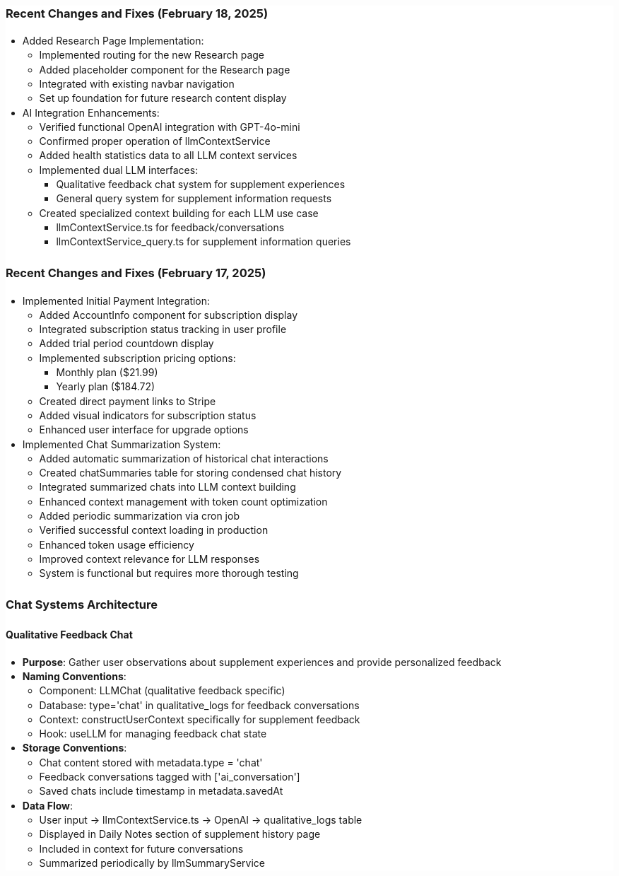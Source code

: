 ### Recent Changes and Fixes (February 18, 2025)
- Added Research Page Implementation:
  - Implemented routing for the new Research page
  - Added placeholder component for the Research page
  - Integrated with existing navbar navigation
  - Set up foundation for future research content display
- AI Integration Enhancements:
  - Verified functional OpenAI integration with GPT-4o-mini
  - Confirmed proper operation of llmContextService
  - Added health statistics data to all LLM context services
  - Implemented dual LLM interfaces:
    - Qualitative feedback chat system for supplement experiences
    - General query system for supplement information requests
  - Created specialized context building for each LLM use case
    - llmContextService.ts for feedback/conversations
    - llmContextService_query.ts for supplement information queries

### Recent Changes and Fixes (February 17, 2025)
- Implemented Initial Payment Integration:
  - Added AccountInfo component for subscription display
  - Integrated subscription status tracking in user profile
  - Added trial period countdown display
  - Implemented subscription pricing options:
    - Monthly plan ($21.99)
    - Yearly plan ($184.72)
  - Created direct payment links to Stripe
  - Added visual indicators for subscription status
  - Enhanced user interface for upgrade options
- Implemented Chat Summarization System:
  - Added automatic summarization of historical chat interactions
  - Created chatSummaries table for storing condensed chat history
  - Integrated summarized chats into LLM context building
  - Enhanced context management with token count optimization
  - Added periodic summarization via cron job
  - Verified successful context loading in production
  - Enhanced token usage efficiency
  - Improved context relevance for LLM responses
  - System is functional but requires more thorough testing

### Chat Systems Architecture

#### Qualitative Feedback Chat
- **Purpose**: Gather user observations about supplement experiences and provide personalized feedback
- **Naming Conventions**:
  - Component: LLMChat (qualitative feedback specific)
  - Database: type='chat' in qualitative_logs for feedback conversations
  - Context: constructUserContext specifically for supplement feedback
  - Hook: useLLM for managing feedback chat state
- **Storage Conventions**:
  - Chat content stored with metadata.type = 'chat'
  - Feedback conversations tagged with ['ai_conversation']
  - Saved chats include timestamp in metadata.savedAt
- **Data Flow**:
  - User input → llmContextService.ts → OpenAI → qualitative_logs table
  - Displayed in Daily Notes section of supplement history page
  - Included in context for future conversations
  - Summarized periodically by llmSummaryService
